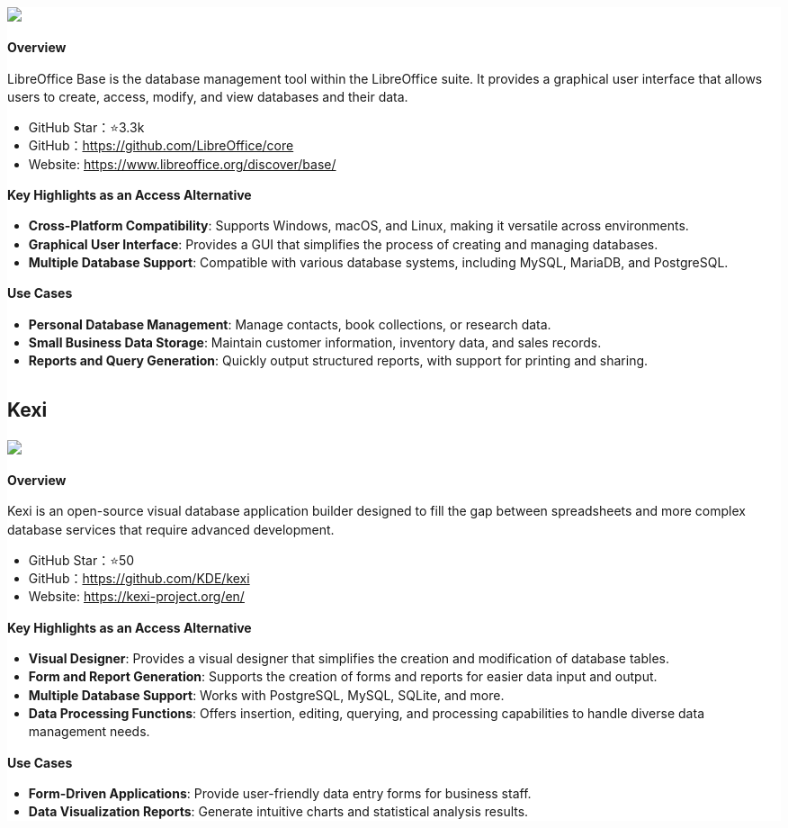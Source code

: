 ![](https://nocobase.feishu.cn/space/api/box/stream/download/asynccode/?code=NzM5MzhkYjE2OWJlYmJjNzMyNTk5MmVlMGQxMWY0NDlfR0VNU283YVhUZlVRWXRRbHRwc0IycXlIRlVieTlZSXhfVG9rZW46WDREb2I4Nnk0b3Zpc0R4eGtxVWNyUWlYbjFnXzE3NTg4NzU3Mzg6MTc1ODg3OTMzOF9WNA)

**Overview**

LibreOffice Base is the database management tool within the LibreOffice suite. It provides a graphical user interface that allows users to create, access, modify, and view databases and their data.

* GitHub Star：⭐3.3k
* GitHub：https://github.com/LibreOffice/core
* Website: https://www.libreoffice.org/discover/base/

**Key Highlights as an Access Alternative**

* **Cross-Platform Compatibility**: Supports Windows, macOS, and Linux, making it versatile across environments.
* **Graphical User Interface**: Provides a GUI that simplifies the process of creating and managing databases.
* **Multiple Database Support**: Compatible with various database systems, including MySQL, MariaDB, and PostgreSQL.

**Use Cases**

* **Personal Database Management**: Manage contacts, book collections, or research data.
* **Small Business Data Storage**: Maintain customer information, inventory data, and sales records.
* **Reports and Query Generation**: Quickly output structured reports, with support for printing and sharing.

## Kexi

![](https://nocobase.feishu.cn/space/api/box/stream/download/asynccode/?code=MjEzY2IzZTEzNzBkNjQxM2YxOTQzOTE3MDQyNWY0MzdfN3k3Qm56eFNlNTVsQldRdFU0TzF1QUVqekkxYmo3OGxfVG9rZW46QkJZamJUdDF4bzFOenB4Y2tKNGNZWEhnbmpoXzE3NTg4NzU3Mzg6MTc1ODg3OTMzOF9WNA)

**Overview**

Kexi is an open-source visual database application builder designed to fill the gap between spreadsheets and more complex database services that require advanced development.

* GitHub Star：⭐50
* GitHub：https://github.com/KDE/kexi
* Website: https://kexi-project.org/en/

**Key Highlights as an Access Alternative**

* **Visual Designer**: Provides a visual designer that simplifies the creation and modification of database tables.
* **Form and Report Generation**: Supports the creation of forms and reports for easier data input and output.
* **Multiple Database Support**: Works with PostgreSQL, MySQL, SQLite, and more.
* **Data Processing Functions**: Offers insertion, editing, querying, and processing capabilities to handle diverse data management needs.

**Use Cases**

* **Form-Driven Applications**: Provide user-friendly data entry forms for business staff.
* **Data Visualization Reports**: Generate intuitive charts and statistical analysis results.
